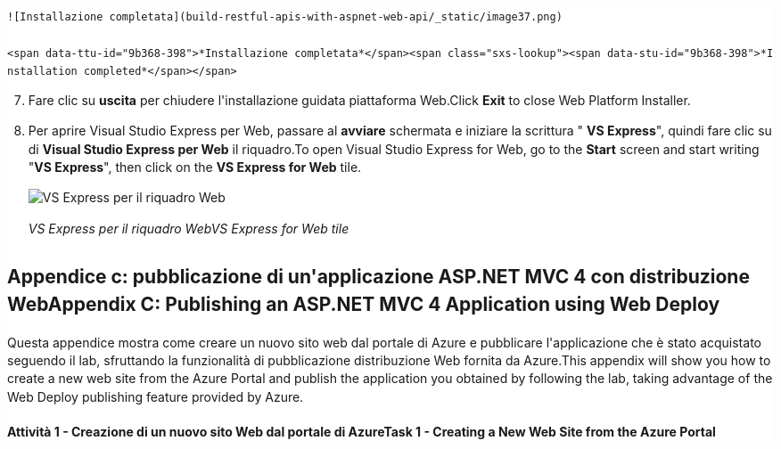     ![Installazione completata](build-restful-apis-with-aspnet-web-api/_static/image37.png)

    <span data-ttu-id="9b368-398">*Installazione completata*</span><span class="sxs-lookup"><span data-stu-id="9b368-398">*Installation completed*</span></span>
7. <span data-ttu-id="9b368-399">Fare clic su **uscita** per chiudere l'installazione guidata piattaforma Web.</span><span class="sxs-lookup"><span data-stu-id="9b368-399">Click **Exit** to close Web Platform Installer.</span></span>
8. <span data-ttu-id="9b368-400">Per aprire Visual Studio Express per Web, passare al **avviare** schermata e iniziare la scrittura &quot; **VS Express**&quot;, quindi fare clic su di **Visual Studio Express per Web** il riquadro.</span><span class="sxs-lookup"><span data-stu-id="9b368-400">To open Visual Studio Express for Web, go to the **Start** screen and start writing &quot;**VS Express**&quot;, then click on the **VS Express for Web** tile.</span></span>

    ![VS Express per il riquadro Web](build-restful-apis-with-aspnet-web-api/_static/image38.png)

    <span data-ttu-id="9b368-402">*VS Express per il riquadro Web*</span><span class="sxs-lookup"><span data-stu-id="9b368-402">*VS Express for Web tile*</span></span>

<a id="AppendixC"></a>

<a id="Appendix_C_Publishing_an_ASPNET_MVC_4_Application_using_Web_Deploy"></a>
## <a name="appendix-c-publishing-an-aspnet-mvc-4-application-using-web-deploy"></a><span data-ttu-id="9b368-403">Appendice c: pubblicazione di un'applicazione ASP.NET MVC 4 con distribuzione Web</span><span class="sxs-lookup"><span data-stu-id="9b368-403">Appendix C: Publishing an ASP.NET MVC 4 Application using Web Deploy</span></span>

<span data-ttu-id="9b368-404">Questa appendice mostra come creare un nuovo sito web dal portale di Azure e pubblicare l'applicazione che è stato acquistato seguendo il lab, sfruttando la funzionalità di pubblicazione distribuzione Web fornita da Azure.</span><span class="sxs-lookup"><span data-stu-id="9b368-404">This appendix will show you how to create a new web site from the Azure Portal and publish the application you obtained by following the lab, taking advantage of the Web Deploy publishing feature provided by Azure.</span></span>

<a id="ApxCTask1"></a>

<a id="Task_1_-_Creating_a_New_Web_Site_from_the_Windows_Azure_Portal"></a>
#### <a name="task-1---creating-a-new-web-site-from-the-azure-portal"></a><span data-ttu-id="9b368-405">Attività 1 - Creazione di un nuovo sito Web dal portale di Azure</span><span class="sxs-lookup"><span data-stu-id="9b368-405">Task 1 - Creating a New Web Site from the Azure Portal</span></span>

